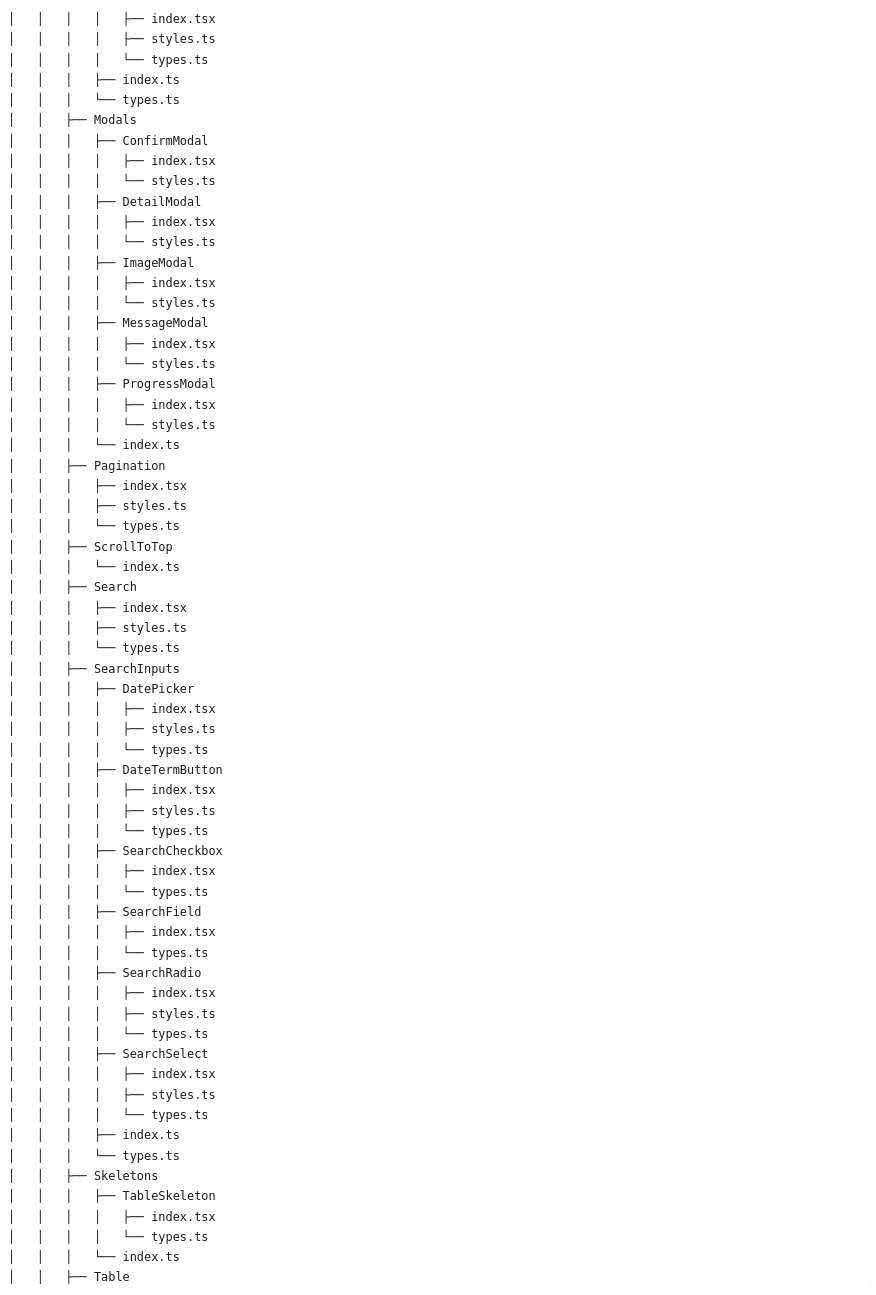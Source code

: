 ```
│   │   │   │   ├── index.tsx
│   │   │   │   ├── styles.ts
│   │   │   │   └── types.ts
│   │   │   ├── index.ts
│   │   │   └── types.ts
│   │   ├── Modals
│   │   │   ├── ConfirmModal
│   │   │   │   ├── index.tsx
│   │   │   │   └── styles.ts
│   │   │   ├── DetailModal
│   │   │   │   ├── index.tsx
│   │   │   │   └── styles.ts
│   │   │   ├── ImageModal
│   │   │   │   ├── index.tsx
│   │   │   │   └── styles.ts
│   │   │   ├── MessageModal
│   │   │   │   ├── index.tsx
│   │   │   │   └── styles.ts
│   │   │   ├── ProgressModal
│   │   │   │   ├── index.tsx
│   │   │   │   └── styles.ts
│   │   │   └── index.ts
│   │   ├── Pagination
│   │   │   ├── index.tsx
│   │   │   ├── styles.ts
│   │   │   └── types.ts
│   │   ├── ScrollToTop
│   │   │   └── index.ts
│   │   ├── Search
│   │   │   ├── index.tsx
│   │   │   ├── styles.ts
│   │   │   └── types.ts
│   │   ├── SearchInputs
│   │   │   ├── DatePicker
│   │   │   │   ├── index.tsx
│   │   │   │   ├── styles.ts
│   │   │   │   └── types.ts
│   │   │   ├── DateTermButton
│   │   │   │   ├── index.tsx
│   │   │   │   ├── styles.ts
│   │   │   │   └── types.ts
│   │   │   ├── SearchCheckbox
│   │   │   │   ├── index.tsx
│   │   │   │   └── types.ts
│   │   │   ├── SearchField
│   │   │   │   ├── index.tsx
│   │   │   │   └── types.ts
│   │   │   ├── SearchRadio
│   │   │   │   ├── index.tsx
│   │   │   │   ├── styles.ts
│   │   │   │   └── types.ts
│   │   │   ├── SearchSelect
│   │   │   │   ├── index.tsx
│   │   │   │   ├── styles.ts
│   │   │   │   └── types.ts
│   │   │   ├── index.ts
│   │   │   └── types.ts
│   │   ├── Skeletons
│   │   │   ├── TableSkeleton
│   │   │   │   ├── index.tsx
│   │   │   │   └── types.ts
│   │   │   └── index.ts
│   │   ├── Table
```